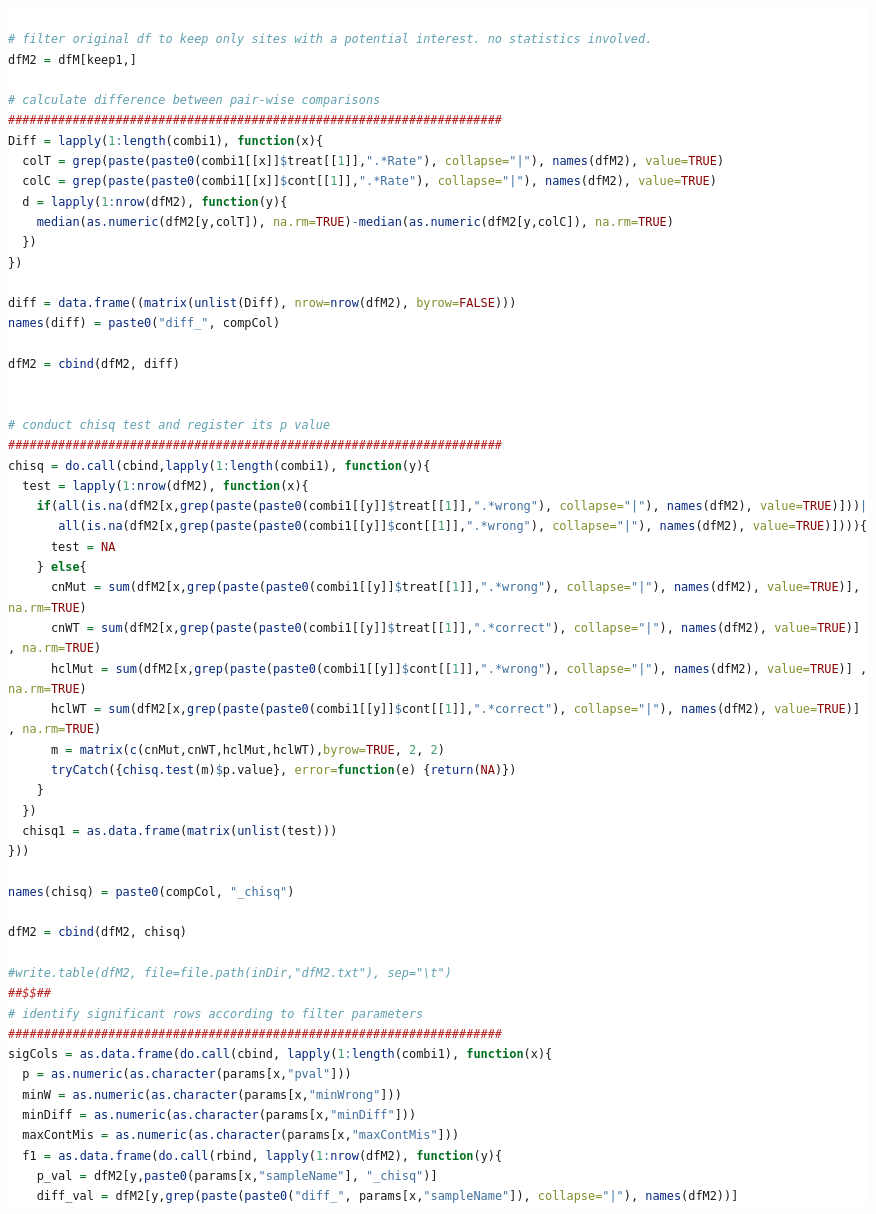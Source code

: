 ``` r

# filter original df to keep only sites with a potential interest. no statistics involved.
dfM2 = dfM[keep1,]

# calculate difference between pair-wise comparisons
#####################################################################
Diff = lapply(1:length(combi1), function(x){
  colT = grep(paste(paste0(combi1[[x]]$treat[[1]],".*Rate"), collapse="|"), names(dfM2), value=TRUE)
  colC = grep(paste(paste0(combi1[[x]]$cont[[1]],".*Rate"), collapse="|"), names(dfM2), value=TRUE)
  d = lapply(1:nrow(dfM2), function(y){
    median(as.numeric(dfM2[y,colT]), na.rm=TRUE)-median(as.numeric(dfM2[y,colC]), na.rm=TRUE)
  })
})

diff = data.frame((matrix(unlist(Diff), nrow=nrow(dfM2), byrow=FALSE)))
names(diff) = paste0("diff_", compCol)

dfM2 = cbind(dfM2, diff)


# conduct chisq test and register its p value
#####################################################################
chisq = do.call(cbind,lapply(1:length(combi1), function(y){
  test = lapply(1:nrow(dfM2), function(x){
    if(all(is.na(dfM2[x,grep(paste(paste0(combi1[[y]]$treat[[1]],".*wrong"), collapse="|"), names(dfM2), value=TRUE)]))|
       all(is.na(dfM2[x,grep(paste(paste0(combi1[[y]]$cont[[1]],".*wrong"), collapse="|"), names(dfM2), value=TRUE)]))){
      test = NA
    } else{
      cnMut = sum(dfM2[x,grep(paste(paste0(combi1[[y]]$treat[[1]],".*wrong"), collapse="|"), names(dfM2), value=TRUE)], na.rm=TRUE) 
      cnWT = sum(dfM2[x,grep(paste(paste0(combi1[[y]]$treat[[1]],".*correct"), collapse="|"), names(dfM2), value=TRUE)] , na.rm=TRUE) 
      hclMut = sum(dfM2[x,grep(paste(paste0(combi1[[y]]$cont[[1]],".*wrong"), collapse="|"), names(dfM2), value=TRUE)] , na.rm=TRUE) 
      hclWT = sum(dfM2[x,grep(paste(paste0(combi1[[y]]$cont[[1]],".*correct"), collapse="|"), names(dfM2), value=TRUE)] , na.rm=TRUE) 
      m = matrix(c(cnMut,cnWT,hclMut,hclWT),byrow=TRUE, 2, 2)
      tryCatch({chisq.test(m)$p.value}, error=function(e) {return(NA)})
    }
  })
  chisq1 = as.data.frame(matrix(unlist(test)))
}))

names(chisq) = paste0(compCol, "_chisq")

dfM2 = cbind(dfM2, chisq)

#write.table(dfM2, file=file.path(inDir,"dfM2.txt"), sep="\t")
##$$##
# identify significant rows according to filter parameters
#####################################################################
sigCols = as.data.frame(do.call(cbind, lapply(1:length(combi1), function(x){
  p = as.numeric(as.character(params[x,"pval"]))
  minW = as.numeric(as.character(params[x,"minWrong"]))
  minDiff = as.numeric(as.character(params[x,"minDiff"]))
  maxContMis = as.numeric(as.character(params[x,"maxContMis"]))
  f1 = as.data.frame(do.call(rbind, lapply(1:nrow(dfM2), function(y){
    p_val = dfM2[y,paste0(params[x,"sampleName"], "_chisq")]
    diff_val = dfM2[y,grep(paste(paste0("diff_", params[x,"sampleName"]), collapse="|"), names(dfM2))]
```